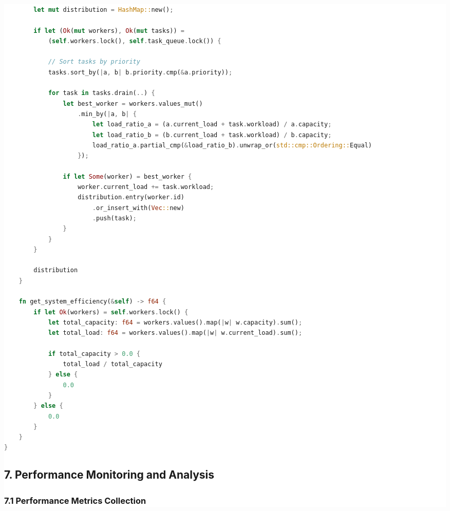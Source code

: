 ```rust
        let mut distribution = HashMap::new();
        
        if let (Ok(mut workers), Ok(mut tasks)) = 
            (self.workers.lock(), self.task_queue.lock()) {
            
            // Sort tasks by priority
            tasks.sort_by(|a, b| b.priority.cmp(&a.priority));
            
            for task in tasks.drain(..) {
                let best_worker = workers.values_mut()
                    .min_by(|a, b| {
                        let load_ratio_a = (a.current_load + task.workload) / a.capacity;
                        let load_ratio_b = (b.current_load + task.workload) / b.capacity;
                        load_ratio_a.partial_cmp(&load_ratio_b).unwrap_or(std::cmp::Ordering::Equal)
                    });
                
                if let Some(worker) = best_worker {
                    worker.current_load += task.workload;
                    distribution.entry(worker.id)
                        .or_insert_with(Vec::new)
                        .push(task);
                }
            }
        }
        
        distribution
    }

    fn get_system_efficiency(&self) -> f64 {
        if let Ok(workers) = self.workers.lock() {
            let total_capacity: f64 = workers.values().map(|w| w.capacity).sum();
            let total_load: f64 = workers.values().map(|w| w.current_load).sum();
            
            if total_capacity > 0.0 {
                total_load / total_capacity
            } else {
                0.0
            }
        } else {
            0.0
        }
    }
}
```

## 7. Performance Monitoring and Analysis

### 7.1 Performance Metrics Collection
